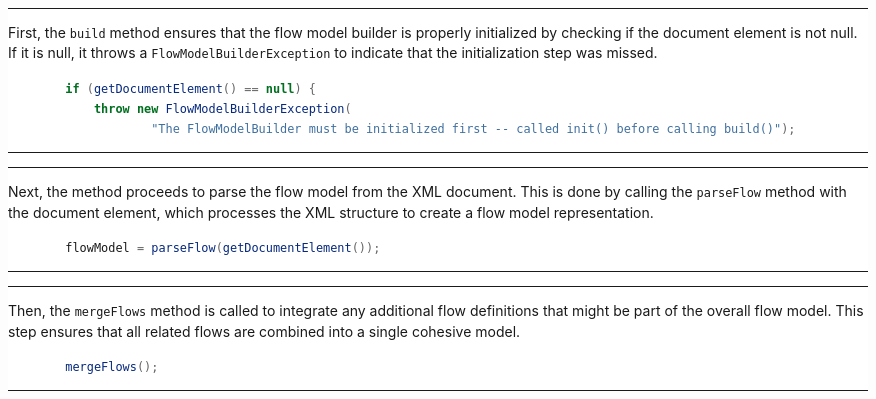 ```mermaid
```

<SwmSnippet path="/spring-webflow/src/main/java/org/springframework/webflow/engine/model/builder/xml/XmlFlowModelBuilder.java" line="131">

---

First, the <SwmToken path="spring-webflow/src/main/java/org/springframework/webflow/engine/model/builder/xml/XmlFlowModelBuilder.java" pos="133:26:26" line-data="					&quot;The FlowModelBuilder must be initialized first -- called init() before calling build()&quot;);">`build`</SwmToken> method ensures that the flow model builder is properly initialized by checking if the document element is not null. If it is null, it throws a <SwmToken path="spring-webflow/src/main/java/org/springframework/webflow/engine/model/builder/xml/XmlFlowModelBuilder.java" pos="132:5:5" line-data="			throw new FlowModelBuilderException(">`FlowModelBuilderException`</SwmToken> to indicate that the initialization step was missed.

```java
		if (getDocumentElement() == null) {
			throw new FlowModelBuilderException(
					"The FlowModelBuilder must be initialized first -- called init() before calling build()");
```

---

</SwmSnippet>

<SwmSnippet path="/spring-webflow/src/main/java/org/springframework/webflow/engine/model/builder/xml/XmlFlowModelBuilder.java" line="135">

---

Next, the method proceeds to parse the flow model from the XML document. This is done by calling the <SwmToken path="spring-webflow/src/main/java/org/springframework/webflow/engine/model/builder/xml/XmlFlowModelBuilder.java" pos="135:5:5" line-data="		flowModel = parseFlow(getDocumentElement());">`parseFlow`</SwmToken> method with the document element, which processes the XML structure to create a flow model representation.

```java
		flowModel = parseFlow(getDocumentElement());
```

---

</SwmSnippet>

<SwmSnippet path="/spring-webflow/src/main/java/org/springframework/webflow/engine/model/builder/xml/XmlFlowModelBuilder.java" line="136">

---

Then, the <SwmToken path="spring-webflow/src/main/java/org/springframework/webflow/engine/model/builder/xml/XmlFlowModelBuilder.java" pos="136:1:1" line-data="		mergeFlows();">`mergeFlows`</SwmToken> method is called to integrate any additional flow definitions that might be part of the overall flow model. This step ensures that all related flows are combined into a single cohesive model.

```java
		mergeFlows();
```

---